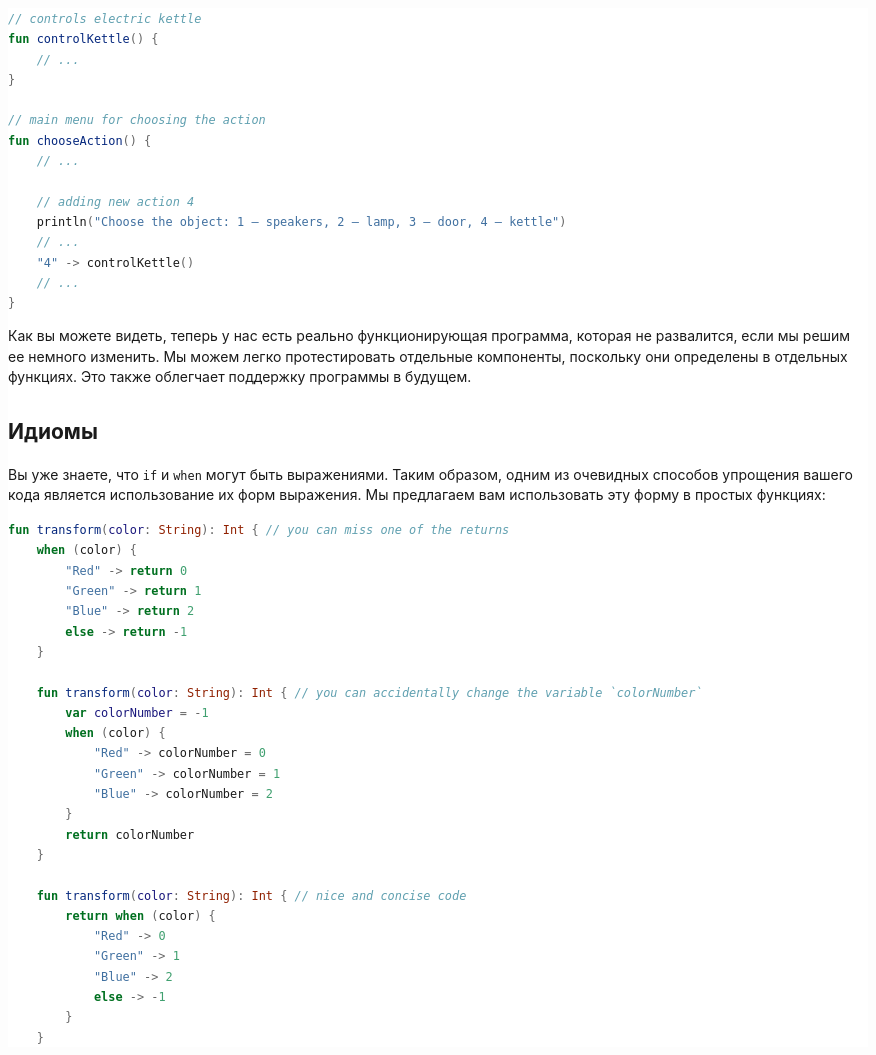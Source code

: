 ```kotlin
// controls electric kettle
fun controlKettle() {
    // ...
}

// main menu for choosing the action
fun chooseAction() {
    // ...

    // adding new action 4
    println("Choose the object: 1 – speakers, 2 – lamp, 3 – door, 4 – kettle")
    // ...
    "4" -> controlKettle()
    // ...
}
```

Как вы можете видеть, теперь у нас есть реально функционирующая программа, которая не развалится, если мы решим ее
немного изменить.
Мы можем легко протестировать отдельные компоненты, поскольку они определены в отдельных функциях.
Это также облегчает поддержку программы в будущем.

## Идиомы

Вы уже знаете, что `if` и `when` могут быть выражениями.
Таким образом, одним из очевидных способов упрощения вашего кода является использование их форм выражения.
Мы предлагаем вам использовать эту форму в простых функциях:

```kotlin
fun transform(color: String): Int { // you can miss one of the returns
    when (color) {
        "Red" -> return 0
        "Green" -> return 1
        "Blue" -> return 2
        else -> return -1
    }

    fun transform(color: String): Int { // you can accidentally change the variable `colorNumber` 
        var colorNumber = -1
        when (color) {
            "Red" -> colorNumber = 0
            "Green" -> colorNumber = 1
            "Blue" -> colorNumber = 2
        }
        return colorNumber
    }

    fun transform(color: String): Int { // nice and concise code
        return when (color) {
            "Red" -> 0
            "Green" -> 1
            "Blue" -> 2
            else -> -1
        }
    }
```
